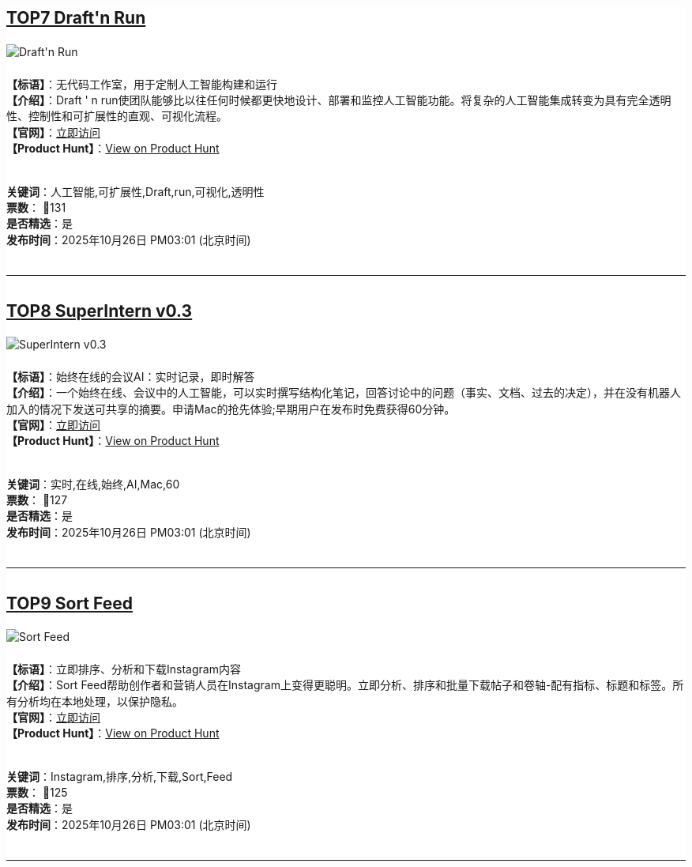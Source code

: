 
## [TOP7    Draft'n Run](https://www.producthunt.com/products/draft-n-run)
![Draft'n Run]()<br /><br />
**【标语】**：无代码工作室，用于定制人工智能构建和运行<br />
**【介绍】**：Draft ' n run使团队能够比以往任何时候都更快地设计、部署和监控人工智能功能。将复杂的人工智能集成转变为具有完全透明性、控制性和可扩展性的直观、可视化流程。<br />
**【官网】**：[立即访问](https://www.producthunt.com/r/LDESILOCJS4UWQ)<br />
**【Product Hunt】**：[View on Product Hunt](https://www.producthunt.com/products/draft-n-run)<br /><br />

**关键词**：人工智能,可扩展性,Draft,run,可视化,透明性<br />
**票数**： 🔺131<br />
**是否精选**：是<br />
**发布时间**：2025年10月26日 PM03:01 (北京时间)<br /><br />

---

## [TOP8    SuperIntern v0.3](https://www.producthunt.com/products/superintern)
![SuperIntern v0.3]()<br /><br />
**【标语】**：始终在线的会议AI：实时记录，即时解答<br />
**【介绍】**：一个始终在线、会议中的人工智能，可以实时撰写结构化笔记，回答讨论中的问题（事实、文档、过去的决定），并在没有机器人加入的情况下发送可共享的摘要。申请Mac的抢先体验;早期用户在发布时免费获得60分钟。<br />
**【官网】**：[立即访问](https://www.producthunt.com/r/5SWQ6H2U6J7P4V)<br />
**【Product Hunt】**：[View on Product Hunt](https://www.producthunt.com/products/superintern)<br /><br />

**关键词**：实时,在线,始终,AI,Mac,60<br />
**票数**： 🔺127<br />
**是否精选**：是<br />
**发布时间**：2025年10月26日 PM03:01 (北京时间)<br /><br />

---

## [TOP9    Sort Feed](https://www.producthunt.com/products/sort-feed-instagram-analytics-tool)
![Sort Feed]()<br /><br />
**【标语】**：立即排序、分析和下载Instagram内容<br />
**【介绍】**：Sort Feed帮助创作者和营销人员在Instagram上变得更聪明。立即分析、排序和批量下载帖子和卷轴-配有指标、标题和标签。所有分析均在本地处理，以保护隐私。<br />
**【官网】**：[立即访问](https://www.producthunt.com/r/JRG6TQ2QEKQUZ2)<br />
**【Product Hunt】**：[View on Product Hunt](https://www.producthunt.com/products/sort-feed-instagram-analytics-tool)<br /><br />

**关键词**：Instagram,排序,分析,下载,Sort,Feed<br />
**票数**： 🔺125<br />
**是否精选**：是<br />
**发布时间**：2025年10月26日 PM03:01 (北京时间)<br /><br />

---
